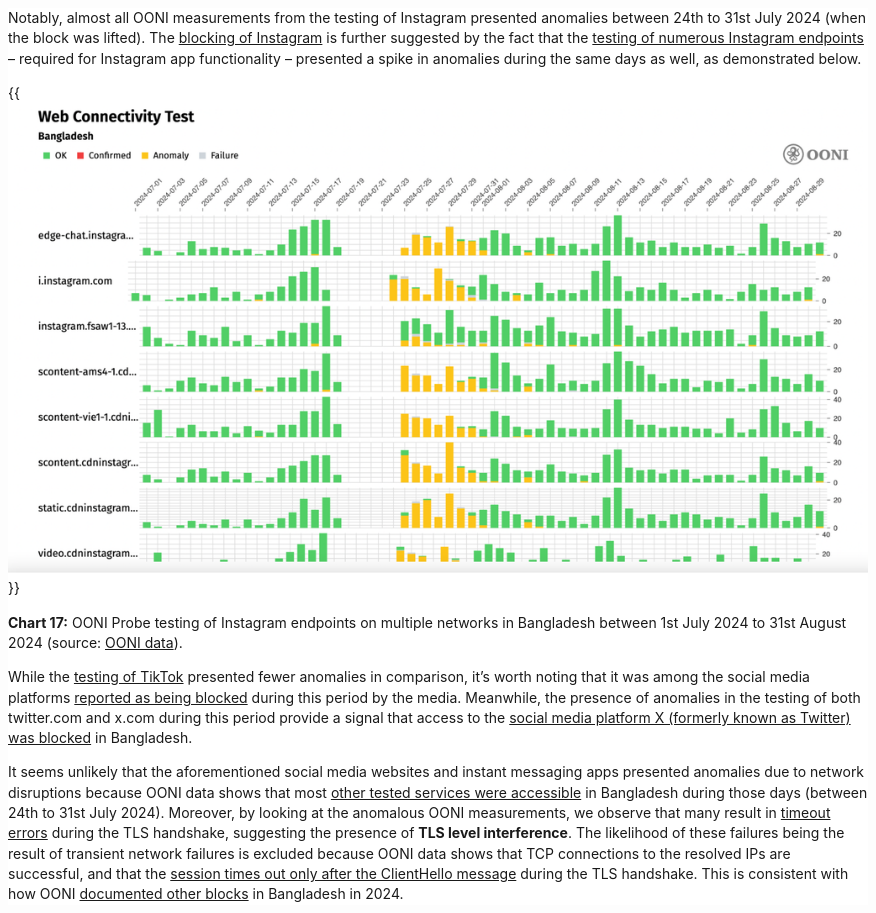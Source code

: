 Notably, almost all OONI measurements from the testing of Instagram presented anomalies between 24th to 31st July 2024 (when the block was lifted). The [blocking of Instagram](https://explorer.ooni.org/chart/mat?probe_cc=BD&test_name=web_connectivity&domain=www.instagram.com&since=2024-07-01&until=2024-08-31&axis_x=measurement_start_day&time_grain=day) is further suggested by the fact that the [testing of numerous Instagram endpoints](https://explorer.ooni.org/chart/mat?probe_cc=BD&test_name=web_connectivity&since=2024-07-01&until=2024-08-31&axis_x=measurement_start_day&axis_y=domain&time_grain=day) – required for Instagram app functionality – presented a spike in anomalies during the same days as well, as demonstrated below.

{{<img src="images/image11.png" title="OONI Probe testing" alt="OONI Probe testing">}}

**Chart 17:** OONI Probe testing of Instagram endpoints on multiple networks in Bangladesh between 1st July 2024 to 31st August 2024 (source: [OONI data](https://explorer.ooni.org/chart/mat?probe_cc=BD&test_name=web_connectivity&since=2024-07-01&until=2024-08-31&axis_x=measurement_start_day&axis_y=domain&time_grain=day)).

While the [testing of TikTok](https://explorer.ooni.org/chart/mat?probe_cc=BD&test_name=web_connectivity&domain=www.tiktok.com&since=2024-07-01&until=2024-08-31&axis_x=measurement_start_day&time_grain=day) presented fewer anomalies in comparison, it’s worth noting that it was among the social media platforms [reported as being blocked](https://www.thedailystar.net/business/news/what-you-need-know-about-internet-crackdown-bangladesh-3676346) during this period by the media. Meanwhile, the presence of anomalies in the testing of both twitter.com and x.com during this period provide a signal that access to the [social media platform X (formerly known as Twitter) was blocked](https://explorer.ooni.org/chart/mat?probe_cc=BD&test_name=web_connectivity&domain=twitter.com%2Cx.com&since=2024-07-01&until=2024-08-31&axis_x=measurement_start_day&axis_y=domain&time_grain=day) in Bangladesh.

It seems unlikely that the aforementioned social media websites and instant messaging apps presented anomalies due to network disruptions because OONI data shows that most [other tested services were accessible](https://explorer.ooni.org/chart/mat?probe_cc=BD&test_name=web_connectivity&since=2024-07-01&until=2024-08-31&axis_x=measurement_start_day&axis_y=domain&time_grain=day) in Bangladesh during those days (between 24th to 31st July 2024). Moreover, by looking at the anomalous OONI measurements, we observe that many result in [timeout errors](https://explorer.ooni.org/m/20240728154829.417947_BD_webconnectivity_1d7f5d5f8c3ea3e1) during the TLS handshake, suggesting the presence of **TLS level interference**. The likelihood of these failures being the result of transient network failures is excluded because OONI data shows that TCP connections to the resolved IPs are successful, and that the [session times out only after the ClientHello message](https://explorer.ooni.org/m/20240730231624.142954_BD_webconnectivity_3f2f6ec0a71e29a8) during the TLS handshake. This is consistent with how OONI [documented other blocks](https://explorer.ooni.org/findings/11686385001) in Bangladesh in 2024.
